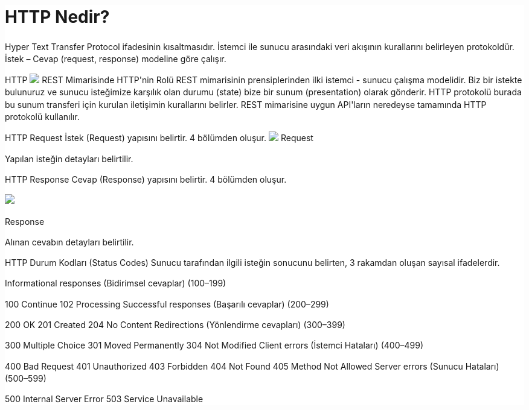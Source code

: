 <h1>HTTP Nedir?</h1>
Hyper Text Transfer Protocol ifadesinin kısaltmasıdır. İstemci ile sunucu arasındaki veri akışının kurallarını belirleyen protokoldür. İstek – Cevap (request, response) modeline göre çalışır.

HTTP
<img src="https://raw.githubusercontent.com/Kodluyoruz/taskforce/main/rest-api/http-nedir/figures/HTTP.jpeg"/>
REST Mimarisinde HTTP'nin Rolü
REST mimarisinin prensiplerinden ilki istemci - sunucu çalışma modelidir. Biz bir istekte bulunuruz ve sunucu isteğimize karşılık olan durumu (state) bize bir sunum (presentation) olarak gönderir. HTTP protokolü burada bu sunum transferi için kurulan iletişimin kurallarını belirler. REST mimarisine uygun API'ların neredeyse tamamında HTTP protokolü kullanılır.

HTTP Request
İstek (Request) yapısını belirtir. 4 bölümden oluşur.
<img src="https://raw.githubusercontent.com/Kodluyoruz/taskforce/main/rest-api/http-nedir/figures/Request.png"/>
Request

Yapılan isteğin detayları belirtilir.

HTTP Response
Cevap (Response) yapısını belirtir. 4 bölümden oluşur.

<img src="https://raw.githubusercontent.com/Kodluyoruz/taskforce/main/rest-api/http-nedir/figures/Response.png"/>

Response

Alınan cevabın detayları belirtilir.


HTTP Durum Kodları (Status Codes)
Sunucu tarafından ilgili isteğin sonucunu belirten, 3 rakamdan oluşan sayısal ifadelerdir.

Informational responses (Bidirimsel cevaplar) (100–199)

100 Continue
102 Processing
Successful responses (Başarılı cevaplar) (200–299)

200 OK
201 Created
204 No Content
Redirections (Yönlendirme cevapları) (300–399)

300 Multiple Choice
301 Moved Permanently
304 Not Modified
Client errors (İstemci Hataları) (400–499)

400 Bad Request
401 Unauthorized
403 Forbidden
404 Not Found
405 Method Not Allowed
Server errors (Sunucu Hataları) (500–599)

500 Internal Server Error
503 Service Unavailable
